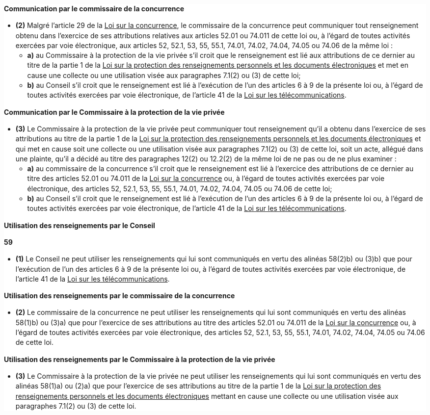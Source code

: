 **Communication par le commissaire de la concurrence**

- **(2)** Malgré l’article 29 de la [Loi sur la concurrence](/fr/Lois/Lois%20révisées%20du%20Canada/C/C-34.md), le commissaire de la concurrence peut communiquer tout renseignement obtenu dans l’exercice de ses attributions relatives aux articles 52.01 ou 74.011 de cette loi ou, à l’égard de toutes activités exercées par voie électronique, aux articles 52, 52.1, 53, 55, 55.1, 74.01, 74.02, 74.04, 74.05 ou 74.06 de la même loi :
	- **a)** au Commissaire à la protection de la vie privée s’il croit que le renseignement est lié aux attributions de ce dernier au titre de la partie 1 de la [Loi sur la protection des renseignements personnels et les documents électroniques](/fr/Lois/Lois%20du%20Canada/2000/ch.%205.md) et met en cause une collecte ou une utilisation visée aux paragraphes 7.1(2) ou (3) de cette loi;
	- **b)** au Conseil s’il croit que le renseignement est lié à l’exécution de l’un des articles 6 à 9 de la présente loi ou, à l’égard de toutes activités exercées par voie électronique, de l’article 41 de la [Loi sur les télécommunications](/fr/Lois/Lois%20du%20Canada/1993/ch.%2038.md).

**Communication par le Commissaire à la protection de la vie privée**

- **(3)** Le Commissaire à la protection de la vie privée peut communiquer tout renseignement qu’il a obtenu dans l’exercice de ses attributions au titre de la partie 1 de la [Loi sur la protection des renseignements personnels et les documents électroniques](/fr/Lois/Lois%20du%20Canada/2000/ch.%205.md) et qui met en cause soit une collecte ou une utilisation visée aux paragraphes 7.1(2) ou (3) de cette loi, soit un acte, allégué dans une plainte, qu’il a décidé au titre des paragraphes 12(2) ou 12.2(2) de la même loi de ne pas ou de ne plus examiner :
	- **a)** au commissaire de la concurrence s’il croit que le renseignement est lié à l’exercice des attributions de ce dernier au titre des articles 52.01 ou 74.011 de la [Loi sur la concurrence](/fr/Lois/Lois%20révisées%20du%20Canada/C/C-34.md) ou, à l’égard de toutes activités exercées par voie électronique, des articles 52, 52.1, 53, 55, 55.1, 74.01, 74.02, 74.04, 74.05 ou 74.06 de cette loi;
	- **b)** au Conseil s’il croit que le renseignement est lié à l’exécution de l’un des articles 6 à 9 de la présente loi ou, à l’égard de toutes activités exercées par voie électronique, de l’article 41 de la [Loi sur les télécommunications](/fr/Lois/Lois%20du%20Canada/1993/ch.%2038.md).




**Utilisation des renseignements par le Conseil**

**59** 

- **(1)** Le Conseil ne peut utiliser les renseignements qui lui sont communiqués en vertu des alinéas 58(2)b) ou (3)b) que pour l’exécution de l’un des articles 6 à 9 de la présente loi ou, à l’égard de toutes activités exercées par voie électronique, de l’article 41 de la [Loi sur les télécommunications](/fr/Lois/Lois%20du%20Canada/1993/ch.%2038.md).

**Utilisation des renseignements par le commissaire de la concurrence**

- **(2)** Le commissaire de la concurrence ne peut utiliser les renseignements qui lui sont communiqués en vertu des alinéas 58(1)b) ou (3)a) que pour l’exercice de ses attributions au titre des articles 52.01 ou 74.011 de la [Loi sur la concurrence](/fr/Lois/Lois%20révisées%20du%20Canada/C/C-34.md) ou, à l’égard de toutes activités exercées par voie électronique, des articles 52, 52.1, 53, 55, 55.1, 74.01, 74.02, 74.04, 74.05 ou 74.06 de cette loi.

**Utilisation des renseignements par le Commissaire à la protection de la vie privée**

- **(3)** Le Commissaire à la protection de la vie privée ne peut utiliser les renseignements qui lui sont communiqués en vertu des alinéas 58(1)a) ou (2)a) que pour l’exercice de ses attributions au titre de la partie 1 de la [Loi sur la protection des renseignements personnels et les documents électroniques](/fr/Lois/Lois%20du%20Canada/2000/ch.%205.md) mettant en cause une collecte ou une utilisation visée aux paragraphes 7.1(2) ou (3) de cette loi.
